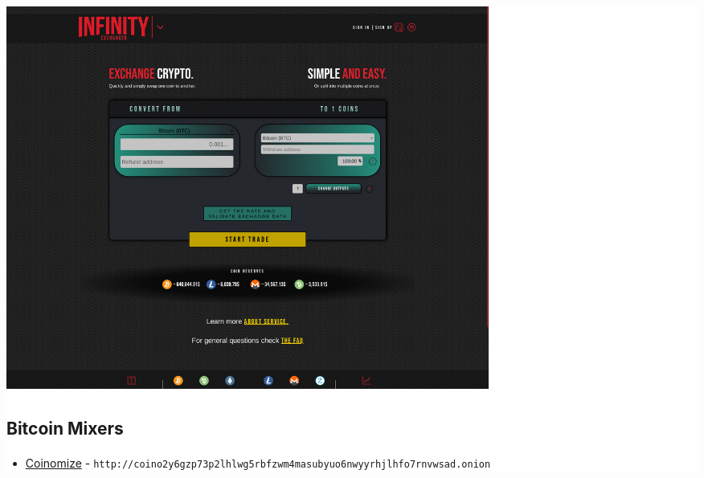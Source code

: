 <a href="http://exchanger.dhme3vnfeleniirt5nxuhpmjsfq5srp44uyq2jyihhnrxus7ibfqhiqd.onion"><img src="/assets/infinity.png" width="600"><a>

## Bitcoin Mixers

- [Coinomize](http://coino2y6gzp73p2lhlwg5rbfzwm4masubyuo6nwyyrhjlhfo7rnvwsad.onion) - `http://coino2y6gzp73p2lhlwg5rbfzwm4masubyuo6nwyyrhjlhfo7rnvwsad.onion`
